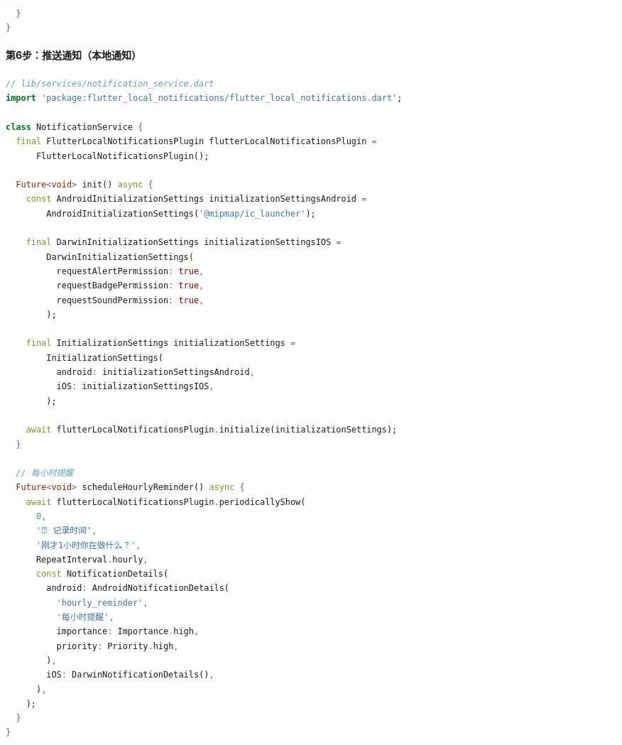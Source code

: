 ```dart
  }
}
```

#### 第6步：推送通知（本地通知）

```dart
// lib/services/notification_service.dart
import 'package:flutter_local_notifications/flutter_local_notifications.dart';

class NotificationService {
  final FlutterLocalNotificationsPlugin flutterLocalNotificationsPlugin =
      FlutterLocalNotificationsPlugin();

  Future<void> init() async {
    const AndroidInitializationSettings initializationSettingsAndroid =
        AndroidInitializationSettings('@mipmap/ic_launcher');

    final DarwinInitializationSettings initializationSettingsIOS =
        DarwinInitializationSettings(
          requestAlertPermission: true,
          requestBadgePermission: true,
          requestSoundPermission: true,
        );

    final InitializationSettings initializationSettings =
        InitializationSettings(
          android: initializationSettingsAndroid,
          iOS: initializationSettingsIOS,
        );

    await flutterLocalNotificationsPlugin.initialize(initializationSettings);
  }

  // 每小时提醒
  Future<void> scheduleHourlyReminder() async {
    await flutterLocalNotificationsPlugin.periodicallyShow(
      0,
      '⏰ 记录时间',
      '刚才1小时你在做什么？',
      RepeatInterval.hourly,
      const NotificationDetails(
        android: AndroidNotificationDetails(
          'hourly_reminder',
          '每小时提醒',
          importance: Importance.high,
          priority: Priority.high,
        ),
        iOS: DarwinNotificationDetails(),
      ),
    );
  }
}
```
